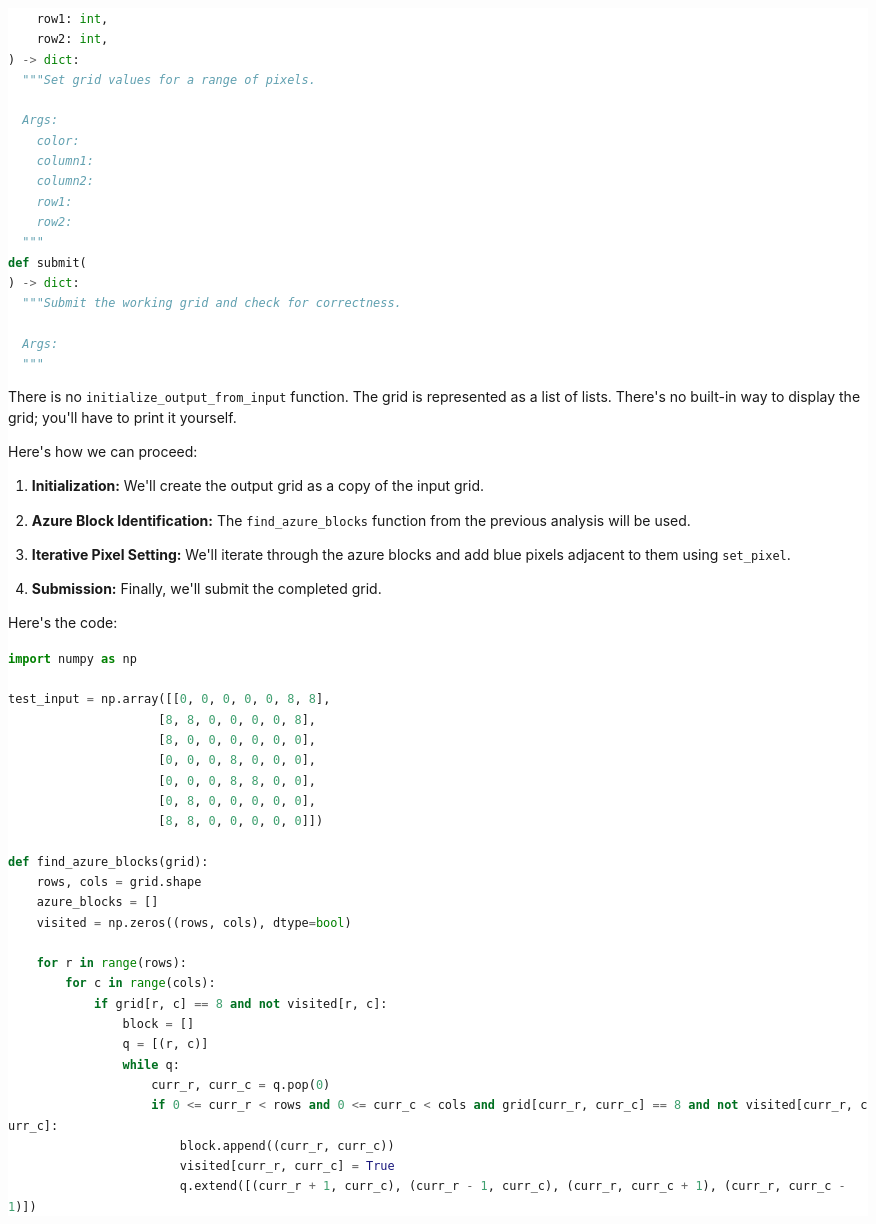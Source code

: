 ```python
    row1: int,
    row2: int,
) -> dict:
  """Set grid values for a range of pixels.

  Args:
    color: 
    column1: 
    column2: 
    row1: 
    row2: 
  """
def submit(
) -> dict:
  """Submit the working grid and check for correctness.

  Args:
  """

```

There is no `initialize_output_from_input` function.  The grid is represented as a list of lists.  There's no built-in way to display the grid; you'll have to print it yourself.

Here's how we can proceed:

1.  **Initialization:** We'll create the output grid as a copy of the input grid.

2.  **Azure Block Identification:** The `find_azure_blocks` function from the previous analysis will be used.

3.  **Iterative Pixel Setting:** We'll iterate through the azure blocks and add blue pixels adjacent to them using `set_pixel`.

4.  **Submission:** Finally, we'll submit the completed grid.

Here's the code:

```python
import numpy as np

test_input = np.array([[0, 0, 0, 0, 0, 8, 8],
                     [8, 8, 0, 0, 0, 0, 8],
                     [8, 0, 0, 0, 0, 0, 0],
                     [0, 0, 0, 8, 0, 0, 0],
                     [0, 0, 0, 8, 8, 0, 0],
                     [0, 8, 0, 0, 0, 0, 0],
                     [8, 8, 0, 0, 0, 0, 0]])

def find_azure_blocks(grid):
    rows, cols = grid.shape
    azure_blocks = []
    visited = np.zeros((rows, cols), dtype=bool)

    for r in range(rows):
        for c in range(cols):
            if grid[r, c] == 8 and not visited[r, c]:
                block = []
                q = [(r, c)]
                while q:
                    curr_r, curr_c = q.pop(0)
                    if 0 <= curr_r < rows and 0 <= curr_c < cols and grid[curr_r, curr_c] == 8 and not visited[curr_r, curr_c]:
                        block.append((curr_r, curr_c))
                        visited[curr_r, curr_c] = True
                        q.extend([(curr_r + 1, curr_c), (curr_r - 1, curr_c), (curr_r, curr_c + 1), (curr_r, curr_c - 1)])
```